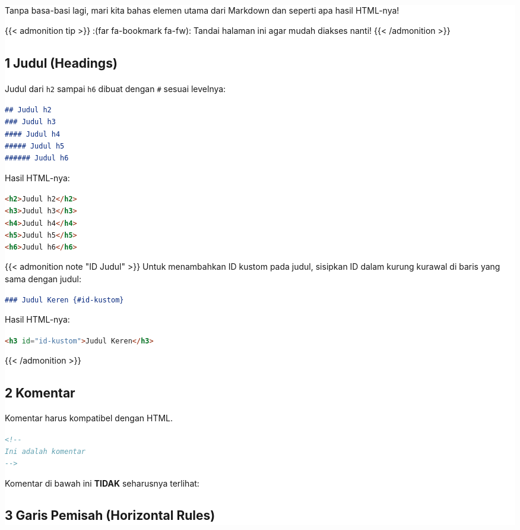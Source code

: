 Tanpa basa-basi lagi, mari kita bahas elemen utama dari Markdown dan seperti apa hasil HTML-nya!

{{< admonition tip >}}
:(far fa-bookmark fa-fw): Tandai halaman ini agar mudah diakses nanti!
{{< /admonition >}}

## 1 Judul (Headings)

Judul dari `h2` sampai `h6` dibuat dengan `#` sesuai levelnya:

```markdown
## Judul h2
### Judul h3
#### Judul h4
##### Judul h5
###### Judul h6
```

Hasil HTML-nya:

```html
<h2>Judul h2</h2>
<h3>Judul h3</h3>
<h4>Judul h4</h4>
<h5>Judul h5</h5>
<h6>Judul h6</h6>
```

{{< admonition note "ID Judul" >}}
Untuk menambahkan ID kustom pada judul, sisipkan ID dalam kurung kurawal di baris yang sama dengan judul:

```markdown
### Judul Keren {#id-kustom}
```

Hasil HTML-nya:

```html
<h3 id="id-kustom">Judul Keren</h3>
```

{{< /admonition >}}

## 2 Komentar

Komentar harus kompatibel dengan HTML.

```html
<!--
Ini adalah komentar
-->
```

Komentar di bawah ini **TIDAK** seharusnya terlihat:



## 3 Garis Pemisah (Horizontal Rules)
